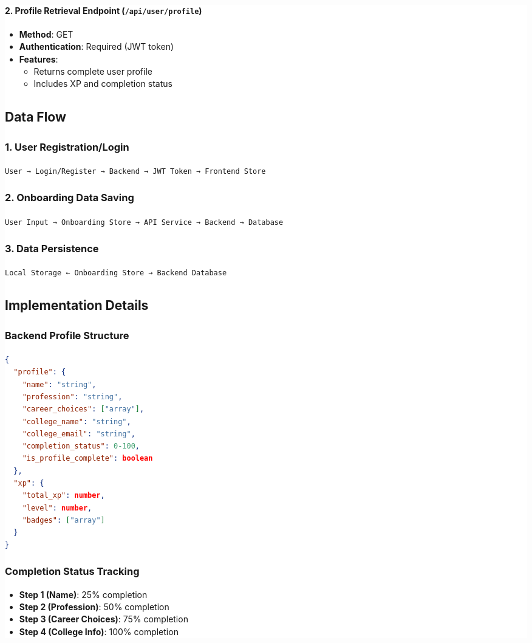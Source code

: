 #### 2. Profile Retrieval Endpoint (`/api/user/profile`)
- **Method**: GET
- **Authentication**: Required (JWT token)
- **Features**:
  - Returns complete user profile
  - Includes XP and completion status

## Data Flow

### 1. User Registration/Login
```
User → Login/Register → Backend → JWT Token → Frontend Store
```

### 2. Onboarding Data Saving
```
User Input → Onboarding Store → API Service → Backend → Database
```

### 3. Data Persistence
```
Local Storage ← Onboarding Store → Backend Database
```

## Implementation Details

### Backend Profile Structure

```json
{
  "profile": {
    "name": "string",
    "profession": "string",
    "career_choices": ["array"],
    "college_name": "string",
    "college_email": "string",
    "completion_status": 0-100,
    "is_profile_complete": boolean
  },
  "xp": {
    "total_xp": number,
    "level": number,
    "badges": ["array"]
  }
}
```

### Completion Status Tracking

- **Step 1 (Name)**: 25% completion
- **Step 2 (Profession)**: 50% completion
- **Step 3 (Career Choices)**: 75% completion
- **Step 4 (College Info)**: 100% completion
